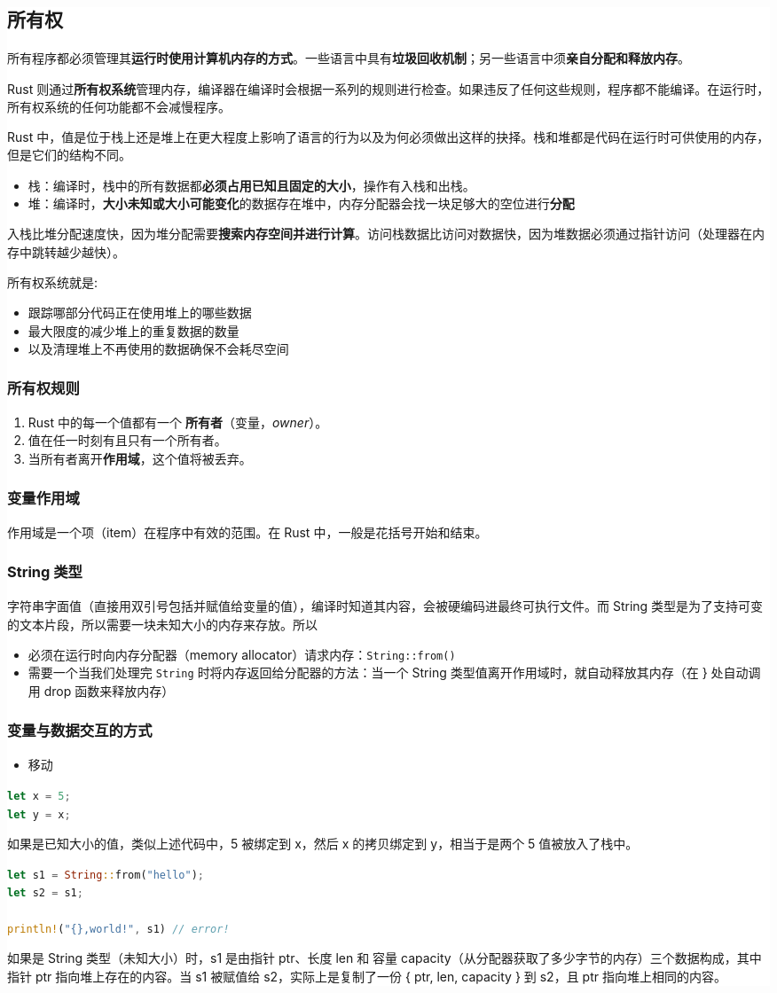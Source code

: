 ## 所有权

所有程序都必须管理其**运行时使用计算机内存的方式**。一些语言中具有**垃圾回收机制**；另一些语言中须**亲自分配和释放内存**。

Rust 则通过**所有权系统**管理内存，编译器在编译时会根据一系列的规则进行检查。如果违反了任何这些规则，程序都不能编译。在运行时，所有权系统的任何功能都不会减慢程序。

Rust 中，值是位于栈上还是堆上在更大程度上影响了语言的行为以及为何必须做出这样的抉择。栈和堆都是代码在运行时可供使用的内存，但是它们的结构不同。

- 栈：编译时，栈中的所有数据都**必须占用已知且固定的大小**，操作有入栈和出栈。
- 堆：编译时，**大小未知或大小可能变化**的数据存在堆中，内存分配器会找一块足够大的空位进行**分配**

入栈比堆分配速度快，因为堆分配需要**搜索内存空间并进行计算**。访问栈数据比访问对数据快，因为堆数据必须通过指针访问（处理器在内存中跳转越少越快）。

所有权系统就是:

- 跟踪哪部分代码正在使用堆上的哪些数据
- 最大限度的减少堆上的重复数据的数量
- 以及清理堆上不再使用的数据确保不会耗尽空间

### 所有权规则

1. Rust 中的每一个值都有一个 **所有者**（变量，*owner*）。
2. 值在任一时刻有且只有一个所有者。
3. 当所有者离开**作用域**，这个值将被丢弃。

### 变量作用域

作用域是一个项（item）在程序中有效的范围。在 Rust 中，一般是花括号开始和结束。

### String 类型

字符串字面值（直接用双引号包括并赋值给变量的值），编译时知道其内容，会被硬编码进最终可执行文件。而 String 类型是为了支持可变的文本片段，所以需要一块未知大小的内存来存放。所以

- 必须在运行时向内存分配器（memory allocator）请求内存：`String::from()`
- 需要一个当我们处理完 `String` 时将内存返回给分配器的方法：当一个 String 类型值离开作用域时，就自动释放其内存（在 } 处自动调用 drop 函数来释放内存）

### 变量与数据交互的方式

- 移动

```rust
let x = 5;
let y = x;
```

如果是已知大小的值，类似上述代码中，5 被绑定到 x，然后 x 的拷贝绑定到 y，相当于是两个 5 值被放入了栈中。

```rust
let s1 = String::from("hello");
let s2 = s1;

println!("{},world!", s1) // error!
```

如果是 String 类型（未知大小）时，s1 是由指针 ptr、长度 len 和 容量 capacity（从分配器获取了多少字节的内存）三个数据构成，其中指针 ptr 指向堆上存在的内容。当 s1 被赋值给 s2，实际上是复制了一份 { ptr, len, capacity } 到 s2，且 ptr 指向堆上相同的内容。
